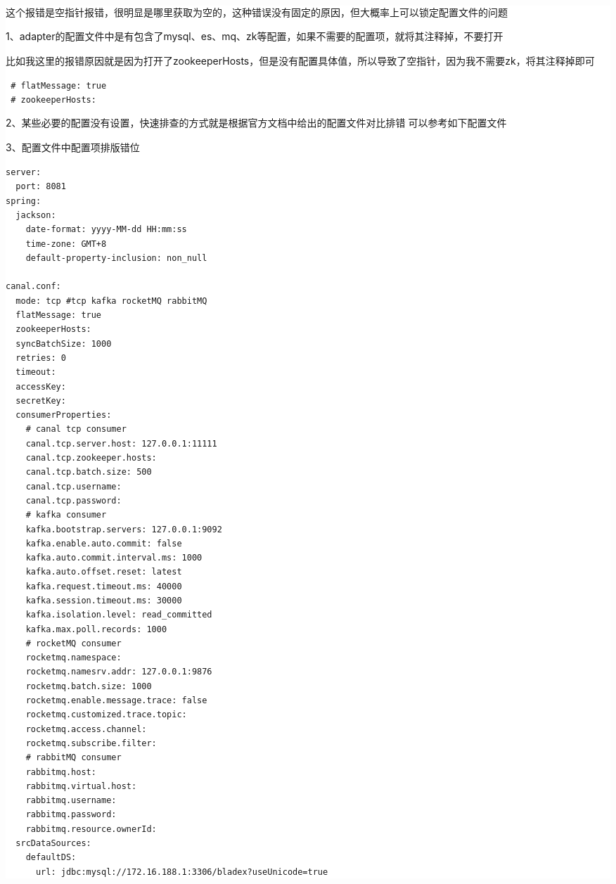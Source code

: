 这个报错是空指针报错，很明显是哪里获取为空的，这种错误没有固定的原因，但大概率上可以锁定配置文件的问题

1、adapter的配置文件中是有包含了mysql、es、mq、zk等配置，如果不需要的配置项，就将其注释掉，不要打开

比如我这里的报错原因就是因为打开了zookeeperHosts，但是没有配置具体值，所以导致了空指针，因为我不需要zk，将其注释掉即可

```
 # flatMessage: true
 # zookeeperHosts:
```

2、某些必要的配置没有设置，快速排查的方式就是根据官方文档中给出的配置文件对比排错
可以参考如下配置文件

3、配置文件中配置项排版错位

```
server:
  port: 8081
spring:
  jackson:
    date-format: yyyy-MM-dd HH:mm:ss
    time-zone: GMT+8
    default-property-inclusion: non_null

canal.conf:
  mode: tcp #tcp kafka rocketMQ rabbitMQ
  flatMessage: true
  zookeeperHosts:
  syncBatchSize: 1000
  retries: 0
  timeout:
  accessKey:
  secretKey:
  consumerProperties:
    # canal tcp consumer
    canal.tcp.server.host: 127.0.0.1:11111
    canal.tcp.zookeeper.hosts:
    canal.tcp.batch.size: 500
    canal.tcp.username:
    canal.tcp.password:
    # kafka consumer
    kafka.bootstrap.servers: 127.0.0.1:9092
    kafka.enable.auto.commit: false
    kafka.auto.commit.interval.ms: 1000
    kafka.auto.offset.reset: latest
    kafka.request.timeout.ms: 40000
    kafka.session.timeout.ms: 30000
    kafka.isolation.level: read_committed
    kafka.max.poll.records: 1000
    # rocketMQ consumer
    rocketmq.namespace:
    rocketmq.namesrv.addr: 127.0.0.1:9876
    rocketmq.batch.size: 1000
    rocketmq.enable.message.trace: false
    rocketmq.customized.trace.topic:
    rocketmq.access.channel:
    rocketmq.subscribe.filter:
    # rabbitMQ consumer
    rabbitmq.host:
    rabbitmq.virtual.host:
    rabbitmq.username:
    rabbitmq.password:
    rabbitmq.resource.ownerId:
  srcDataSources:
    defaultDS:
      url: jdbc:mysql://172.16.188.1:3306/bladex?useUnicode=true
```